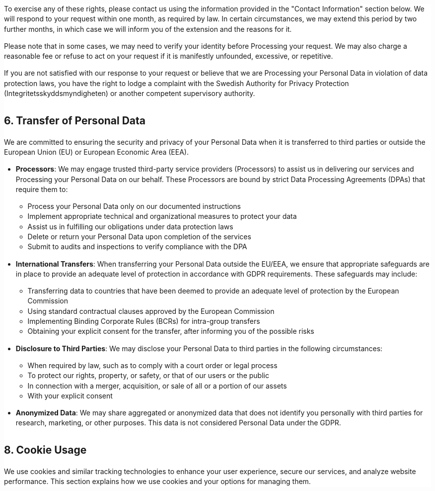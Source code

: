To exercise any of these rights, please contact us using the information provided in the "Contact Information" section below. We will respond to your request within one month, as required by law. In certain circumstances, we may extend this period by two further months, in which case we will inform you of the extension and the reasons for it.

Please note that in some cases, we may need to verify your identity before Processing your request. We may also charge a reasonable fee or refuse to act on your request if it is manifestly unfounded, excessive, or repetitive.

If you are not satisfied with our response to your request or believe that we are Processing your Personal Data in violation of data protection laws, you have the right to lodge a complaint with the Swedish Authority for Privacy Protection (Integritetsskyddsmyndigheten) or another competent supervisory authority.

## 6. Transfer of Personal Data

We are committed to ensuring the security and privacy of your Personal Data when it is transferred to third parties or outside the European Union (EU) or European Economic Area (EEA).

- **Processors**: We may engage trusted third-party service providers (Processors) to assist us in delivering our services and Processing your Personal Data on our behalf. These Processors are bound by strict Data Processing Agreements (DPAs) that require them to:
  - Process your Personal Data only on our documented instructions
  - Implement appropriate technical and organizational measures to protect your data
  - Assist us in fulfilling our obligations under data protection laws
  - Delete or return your Personal Data upon completion of the services
  - Submit to audits and inspections to verify compliance with the DPA

- **International Transfers**: When transferring your Personal Data outside the EU/EEA, we ensure that appropriate safeguards are in place to provide an adequate level of protection in accordance with GDPR requirements. These safeguards may include:
  - Transferring data to countries that have been deemed to provide an adequate level of protection by the European Commission
  - Using standard contractual clauses approved by the European Commission
  - Implementing Binding Corporate Rules (BCRs) for intra-group transfers
  - Obtaining your explicit consent for the transfer, after informing you of the possible risks

- **Disclosure to Third Parties**: We may disclose your Personal Data to third parties in the following circumstances:
  - When required by law, such as to comply with a court order or legal process
  - To protect our rights, property, or safety, or that of our users or the public
  - In connection with a merger, acquisition, or sale of all or a portion of our assets
  - With your explicit consent

- **Anonymized Data**: We may share aggregated or anonymized data that does not identify you personally with third parties for research, marketing, or other purposes. This data is not considered Personal Data under the GDPR.


## 8. Cookie Usage

We use cookies and similar tracking technologies to enhance your user experience, secure our services, and analyze website performance. This section explains how we use cookies and your options for managing them.
